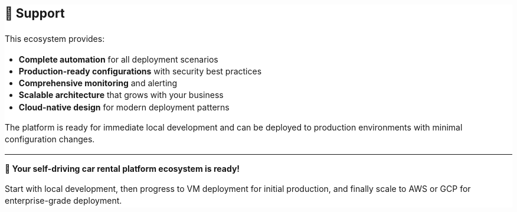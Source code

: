 ## 🤝 Support

This ecosystem provides:
- **Complete automation** for all deployment scenarios
- **Production-ready configurations** with security best practices
- **Comprehensive monitoring** and alerting
- **Scalable architecture** that grows with your business
- **Cloud-native design** for modern deployment patterns

The platform is ready for immediate local development and can be deployed to production environments with minimal configuration changes.

---

**🎉 Your self-driving car rental platform ecosystem is ready!**

Start with local development, then progress to VM deployment for initial production, and finally scale to AWS or GCP for enterprise-grade deployment.
